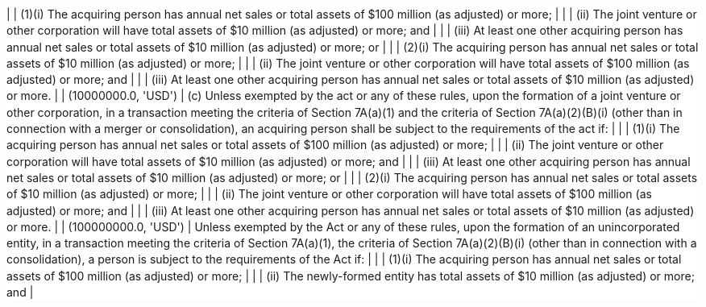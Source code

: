 |                       |             (1)(i) The acquiring person has annual net sales or total assets of $100 million (as adjusted) or more;                                                                                                                                                                                                                                       |
|                       |             (ii) The joint venture or other corporation will have total assets of $10 million (as adjusted) or more; and                                                                                                                                                                                                                                  |
|                       |             (iii) At least one other acquiring person has annual net sales or total assets of $10 million (as adjusted) or more; or                                                                                                                                                                                                                       |
|                       |             (2)(i) The acquiring person has annual net sales or total assets of $10 million (as adjusted) or more;                                                                                                                                                                                                                                        |
|                       |             (ii) The joint venture or other corporation will have total assets of $100 million (as adjusted) or more; and                                                                                                                                                                                                                                 |
|                       |             (iii) At least one other acquiring person has annual net sales or total assets of $10 million (as adjusted) or more.                                                                                                                                                                                                                          |
| (10000000.0, 'USD')   | (c) Unless exempted by the act or any of these rules, upon the formation of a joint venture or other corporation, in a transaction meeting the criteria of Section 7A(a)(1) and the criteria of Section 7A(a)(2)(B)(i) (other than in connection with a merger or consolidation), an acquiring person shall be subject to the requirements of the act if: |
|                       |             (1)(i) The acquiring person has annual net sales or total assets of $100 million (as adjusted) or more;                                                                                                                                                                                                                                       |
|                       |             (ii) The joint venture or other corporation will have total assets of $10 million (as adjusted) or more; and                                                                                                                                                                                                                                  |
|                       |             (iii) At least one other acquiring person has annual net sales or total assets of $10 million (as adjusted) or more; or                                                                                                                                                                                                                       |
|                       |             (2)(i) The acquiring person has annual net sales or total assets of $10 million (as adjusted) or more;                                                                                                                                                                                                                                        |
|                       |             (ii) The joint venture or other corporation will have total assets of $100 million (as adjusted) or more; and                                                                                                                                                                                                                                 |
|                       |             (iii) At least one other acquiring person has annual net sales or total assets of $10 million (as adjusted) or more.                                                                                                                                                                                                                          |
| (100000000.0, 'USD')  | Unless exempted by the Act or any of these rules, upon the formation of an unincorporated entity, in a transaction meeting the criteria of Section 7A(a)(1), the criteria of Section 7A(a)(2)(B)(i) (other than in connection with a consolidation), a person is subject to the requirements of the Act if:                                               |
|                       |             (1)(i) The acquiring person has annual net sales or total assets of $100 million (as adjusted) or more;                                                                                                                                                                                                                                       |
|                       |             (ii) The newly-formed entity has total assets of $10 million (as adjusted) or more; and                                                                                                                                                                                                                                                       |